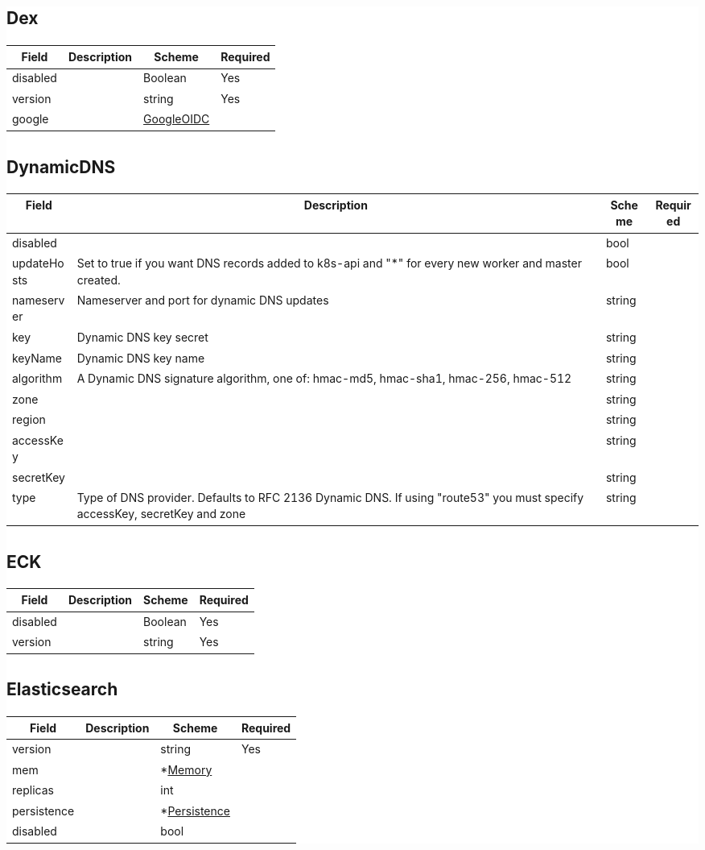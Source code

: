 ## Dex



| Field | Description | Scheme | Required |
| ----- | ----------- | ------ | -------- |
| disabled |  | Boolean | Yes |
| version |  | string | Yes |
| google |  | [GoogleOIDC](#googleoidc) |  |

## DynamicDNS



| Field | Description | Scheme | Required |
| ----- | ----------- | ------ | -------- |
| disabled |  | bool |  |
| updateHosts | Set to true if you want DNS records added to k8s-api and \"*\" for every new worker and master created. | bool |  |
| nameserver | Nameserver and port for dynamic DNS updates | string |  |
| key | Dynamic DNS key secret | string |  |
| keyName | Dynamic DNS key name | string |  |
| algorithm | A Dynamic DNS signature algorithm, one of: hmac-md5, hmac-sha1, hmac-256, hmac-512 | string |  |
| zone |  | string |  |
| region |  | string |  |
| accessKey |  | string |  |
| secretKey |  | string |  |
| type | Type of DNS provider. Defaults to RFC 2136 Dynamic DNS. If using \"route53\" you must specify accessKey, secretKey and zone | string |  |

## ECK



| Field | Description | Scheme | Required |
| ----- | ----------- | ------ | -------- |
| disabled |  | Boolean | Yes |
| version |  | string | Yes |

## Elasticsearch



| Field | Description | Scheme | Required |
| ----- | ----------- | ------ | -------- |
| version |  | string | Yes |
| mem |  | *[Memory](#memory) |  |
| replicas |  | int |  |
| persistence |  | *[Persistence](#persistence) |  |
| disabled |  | bool |  |
